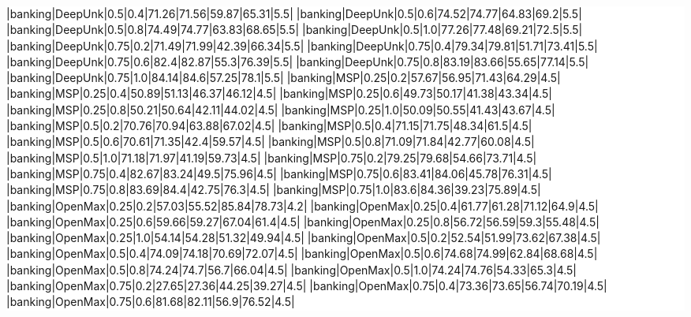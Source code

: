 |banking|DeepUnk|0.5|0.4|71.26|71.56|59.87|65.31|5.5|
|banking|DeepUnk|0.5|0.6|74.52|74.77|64.83|69.2|5.5|
|banking|DeepUnk|0.5|0.8|74.49|74.77|63.83|68.65|5.5|
|banking|DeepUnk|0.5|1.0|77.26|77.48|69.21|72.5|5.5|
|banking|DeepUnk|0.75|0.2|71.49|71.99|42.39|66.34|5.5|
|banking|DeepUnk|0.75|0.4|79.34|79.81|51.71|73.41|5.5|
|banking|DeepUnk|0.75|0.6|82.4|82.87|55.3|76.39|5.5|
|banking|DeepUnk|0.75|0.8|83.19|83.66|55.65|77.14|5.5|
|banking|DeepUnk|0.75|1.0|84.14|84.6|57.25|78.1|5.5|
|banking|MSP|0.25|0.2|57.67|56.95|71.43|64.29|4.5|
|banking|MSP|0.25|0.4|50.89|51.13|46.37|46.12|4.5|
|banking|MSP|0.25|0.6|49.73|50.17|41.38|43.34|4.5|
|banking|MSP|0.25|0.8|50.21|50.64|42.11|44.02|4.5|
|banking|MSP|0.25|1.0|50.09|50.55|41.43|43.67|4.5|
|banking|MSP|0.5|0.2|70.76|70.94|63.88|67.02|4.5|
|banking|MSP|0.5|0.4|71.15|71.75|48.34|61.5|4.5|
|banking|MSP|0.5|0.6|70.61|71.35|42.4|59.57|4.5|
|banking|MSP|0.5|0.8|71.09|71.84|42.77|60.08|4.5|
|banking|MSP|0.5|1.0|71.18|71.97|41.19|59.73|4.5|
|banking|MSP|0.75|0.2|79.25|79.68|54.66|73.71|4.5|
|banking|MSP|0.75|0.4|82.67|83.24|49.5|75.96|4.5|
|banking|MSP|0.75|0.6|83.41|84.06|45.78|76.31|4.5|
|banking|MSP|0.75|0.8|83.69|84.4|42.75|76.3|4.5|
|banking|MSP|0.75|1.0|83.6|84.36|39.23|75.89|4.5|
|banking|OpenMax|0.25|0.2|57.03|55.52|85.84|78.73|4.2|
|banking|OpenMax|0.25|0.4|61.77|61.28|71.12|64.9|4.5|
|banking|OpenMax|0.25|0.6|59.66|59.27|67.04|61.4|4.5|
|banking|OpenMax|0.25|0.8|56.72|56.59|59.3|55.48|4.5|
|banking|OpenMax|0.25|1.0|54.14|54.28|51.32|49.94|4.5|
|banking|OpenMax|0.5|0.2|52.54|51.99|73.62|67.38|4.5|
|banking|OpenMax|0.5|0.4|74.09|74.18|70.69|72.07|4.5|
|banking|OpenMax|0.5|0.6|74.68|74.99|62.84|68.68|4.5|
|banking|OpenMax|0.5|0.8|74.24|74.7|56.7|66.04|4.5|
|banking|OpenMax|0.5|1.0|74.24|74.76|54.33|65.3|4.5|
|banking|OpenMax|0.75|0.2|27.65|27.36|44.25|39.27|4.5|
|banking|OpenMax|0.75|0.4|73.36|73.65|56.74|70.19|4.5|
|banking|OpenMax|0.75|0.6|81.68|82.11|56.9|76.52|4.5|